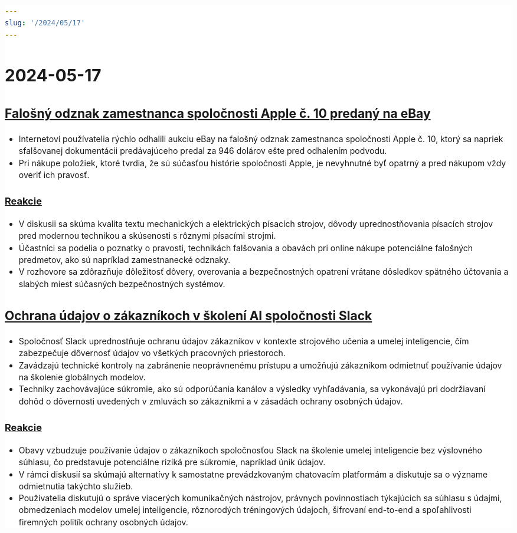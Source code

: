 ```yaml
---
slug: '/2024/05/17'
---
```


# 2024-05-17

## [Falošný odznak zamestnanca spoločnosti Apple č. 10 predaný na eBay](https://cabel.com/2024/05/16/the-forged-apple-employee-badge/)

- Internetoví používatelia rýchlo odhalili aukciu eBay na falošný odznak zamestnanca spoločnosti Apple č. 10, ktorý sa napriek sfalšovanej dokumentácii predávajúceho predal za 946 dolárov ešte pred odhalením podvodu.
- Pri nákupe položiek, ktoré tvrdia, že sú súčasťou histórie spoločnosti Apple, je nevyhnutné byť opatrný a pred nákupom vždy overiť ich pravosť.

### [Reakcie](https://news.ycombinator.com/item?id=40384013)

- V diskusii sa skúma kvalita textu mechanických a elektrických písacích strojov, dôvody uprednostňovania písacích strojov pred modernou technikou a skúsenosti s rôznymi písacími strojmi.
- Účastníci sa podelia o poznatky o pravosti, technikách falšovania a obavách pri online nákupe potenciálne falošných predmetov, ako sú napríklad zamestnanecké odznaky.
- V rozhovore sa zdôrazňuje dôležitosť dôvery, overovania a bezpečnostných opatrení vrátane dôsledkov spätného účtovania a slabých miest súčasných bezpečnostných systémov.

## [Ochrana údajov o zákazníkoch v školení AI spoločnosti Slack](https://slack.com/trust/data-management/privacy-principles?nojsmode=1)

- Spoločnosť Slack uprednostňuje ochranu údajov zákazníkov v kontexte strojového učenia a umelej inteligencie, čím zabezpečuje dôvernosť údajov vo všetkých pracovných priestoroch.
- Zavádzajú technické kontroly na zabránenie neoprávnenému prístupu a umožňujú zákazníkom odmietnuť používanie údajov na školenie globálnych modelov.
- Techniky zachovávajúce súkromie, ako sú odporúčania kanálov a výsledky vyhľadávania, sa vykonávajú pri dodržiavaní dohôd o dôvernosti uvedených v zmluvách so zákazníkmi a v zásadách ochrany osobných údajov.

### [Reakcie](https://news.ycombinator.com/item?id=40383978)

- Obavy vzbudzuje používanie údajov o zákazníkoch spoločnosťou Slack na školenie umelej inteligencie bez výslovného súhlasu, čo predstavuje potenciálne riziká pre súkromie, napríklad únik údajov.
- V rámci diskusií sa skúmajú alternatívy k samostatne prevádzkovaným chatovacím platformám a diskutuje sa o význame odmietnutia takýchto služieb.
- Používatelia diskutujú o správe viacerých komunikačných nástrojov, právnych povinnostiach týkajúcich sa súhlasu s údajmi, obmedzeniach modelov umelej inteligencie, rôznorodých tréningových údajoch, šifrovaní end-to-end a spoľahlivosti firemných politík ochrany osobných údajov.
